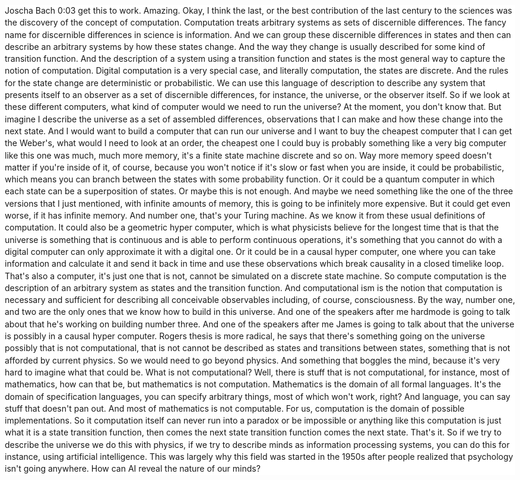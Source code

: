Joscha Bach 0:03
get this to work. Amazing. Okay, I think the last, or the best contribution of the last century to the sciences was the discovery of the concept of computation. Computation treats arbitrary systems as sets of discernible differences. The fancy name for discernible differences in science is information. And we can group these discernible differences in states and then can describe an arbitrary systems by how these states change. And the way they change is usually described for some kind of transition function. And the description of a system using a transition function and states is the most general way to capture the notion of computation. Digital computation is a very special case, and literally computation, the states are discrete. And the rules for the state change are deterministic or probabilistic. We can use this language of description to describe any system that presents itself to an observer as a set of discernible differences, for instance, the universe, or the observer itself. So if we look at these different computers, what kind of computer would we need to run the universe? At the moment, you don't know that. But imagine I describe the universe as a set of assembled differences, observations that I can make and how these change into the next state. And I would want to build a computer that can run our universe and I want to buy the cheapest computer that I can get the Weber's, what would I need to look at an order, the cheapest one I could buy is probably something like a very big computer like this one was much, much more memory, it's a finite state machine discrete and so on. Way more memory speed doesn't matter if you're inside of it, of course, because you won't notice if it's slow or fast when you are inside, it could be probabilistic, which means you can branch between the states with some probability function. Or it could be a quantum computer in which each state can be a superposition of states. Or maybe this is not enough. And maybe we need something like the one of the three versions that I just mentioned, with infinite amounts of memory, this is going to be infinitely more expensive. But it could get even worse, if it has infinite memory. And number one, that's your Turing machine. As we know it from these usual definitions of computation. It could also be a geometric hyper computer, which is what physicists believe for the longest time that is that the universe is something that is continuous and is able to perform continuous operations, it's something that you cannot do with a digital computer can only approximate it with a digital one. Or it could be in a causal hyper computer, one where you can take information and calculate it and send it back in time and use these observations which break causality in a closed timelike loop. That's also a computer, it's just one that is not, cannot be simulated on a discrete state machine. So compute computation is the description of an arbitrary system as states and the transition function. And computational ism is the notion that computation is necessary and sufficient for describing all conceivable observables including, of course, consciousness. By the way, number one, and two are the only ones that we know how to build in this universe. And one of the speakers after me hardmode is going to talk about that he's working on building number three. And one of the speakers after me James is going to talk about that the universe is possibly in a causal hyper computer. Rogers thesis is more radical, he says that there's something going on the universe possibly that is not computational, that is not cannot be described as states and transitions between states, something that is not afforded by current physics. So we would need to go beyond physics. And something that boggles the mind, because it's very hard to imagine what that could be. What is not computational? Well, there is stuff that is not computational, for instance, most of mathematics, how can that be, but mathematics is not computation. Mathematics is the domain of all formal languages. It's the domain of specification languages, you can specify arbitrary things, most of which won't work, right? And language, you can say stuff that doesn't pan out. And most of mathematics is not computable. For us, computation is the domain of possible implementations. So it computation itself can never run into a paradox or be impossible or anything like this computation is just what it is a state transition function, then comes the next state transition function comes the next state. That's it. So if we try to describe the universe we do this with physics, if we try to describe minds as information processing systems, you can do this for instance, using artificial intelligence. This was largely why this field was started in the 1950s after people realized that psychology isn't going anywhere. How can AI reveal the nature of our minds?
